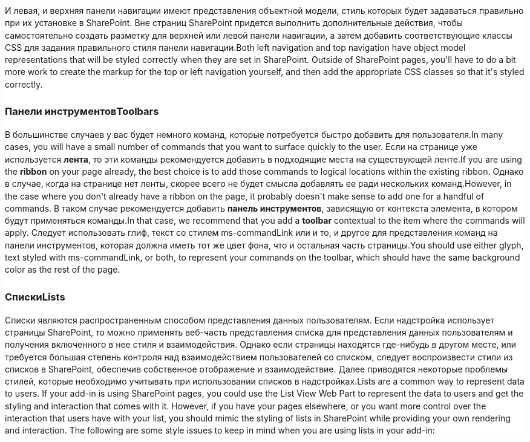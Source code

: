 <span data-ttu-id="2d181-p120">И левая, и верхняя панели навигации имеют представления объектной модели, стиль которых будет задаваться правильно при их установке в SharePoint. Вне страниц SharePoint придется выполнить дополнительные действия, чтобы самостоятельно создать разметку для верхней или левой панели навигации, а затем добавить соответствующие классы CSS для задания правильного стиля панели навигации.</span><span class="sxs-lookup"><span data-stu-id="2d181-p120">Both left navigation and top navigation have object model representations that will be styled correctly when they are set in SharePoint. Outside of SharePoint pages, you'll have to do a bit more work to create the markup for the top or left navigation yourself, and then add the appropriate CSS classes so that it's styled correctly.</span></span>

### <a name="toolbars"></a><span data-ttu-id="2d181-370">Панели инструментов</span><span class="sxs-lookup"><span data-stu-id="2d181-370">Toolbars</span></span>

<span data-ttu-id="2d181-371">В большинстве случаев у вас будет немного команд, которые потребуется быстро добавить для пользователя.</span><span class="sxs-lookup"><span data-stu-id="2d181-371">In many cases, you will have a small number of commands that you want to surface quickly to the user.</span></span> <span data-ttu-id="2d181-372">Если на странице уже используется **лента**, то эти команды рекомендуется добавить в подходящие места на существующей ленте.</span><span class="sxs-lookup"><span data-stu-id="2d181-372">If you are using the **ribbon** on your page already, the best choice is to add those commands to logical locations within the existing ribbon.</span></span> <span data-ttu-id="2d181-373">Однако в случае, когда на странице нет ленты, скорее всего не будет смысла добавлять ее ради нескольких команд.</span><span class="sxs-lookup"><span data-stu-id="2d181-373">However, in the case where you don't already have a ribbon on the page, it probably doesn't make sense to add one for a handful of commands.</span></span> <span data-ttu-id="2d181-374">В таком случае рекомендуется добавить **панель инструментов**, зависящую от контекста элемента, в котором будут применяться команды.</span><span class="sxs-lookup"><span data-stu-id="2d181-374">In that case, we recommend that you add a **toolbar** contextual to the item where the commands will apply.</span></span> <span data-ttu-id="2d181-375">Следует использовать глиф, текст со стилем ms-commandLink или и то, и другое для представления команд на панели инструментов, которая должна иметь тот же цвет фона, что и остальная часть страницы.</span><span class="sxs-lookup"><span data-stu-id="2d181-375">You should use either glyph, text styled with ms-commandLink, or both, to represent your commands on the toolbar, which should have the same background color as the rest of the page.</span></span>

### <a name="lists"></a><span data-ttu-id="2d181-376">Списки</span><span class="sxs-lookup"><span data-stu-id="2d181-376">Lists</span></span>

<span data-ttu-id="2d181-p122">Списки являются распространенным способом представления данных пользователям. Если надстройка использует страницы SharePoint, то можно применять веб-часть представления списка для представления данных пользователям и получения включенного в нее стиля и взаимодействия. Однако если страницы находятся где-нибудь в другом месте, или требуется большая степень контроля над взаимодействием пользователей со списком, следует воспроизвести стили из списков в SharePoint, обеспечив собственное отображение и взаимодействие. Далее приводятся некоторые проблемы стилей, которые необходимо учитывать при использовании списков в надстройках.</span><span class="sxs-lookup"><span data-stu-id="2d181-p122">Lists are a common way to represent data to users. If your add-in is using SharePoint pages, you could use the List View Web Part to represent the data to users and get the styling and interaction that comes with it. However, if you have your pages elsewhere, or you want more control over the interaction that users have with your list, you should mimic the styling of lists in SharePoint while providing your own rendering and interaction. The following are some style issues to keep in mind when you are using lists in your add-in:</span></span>
